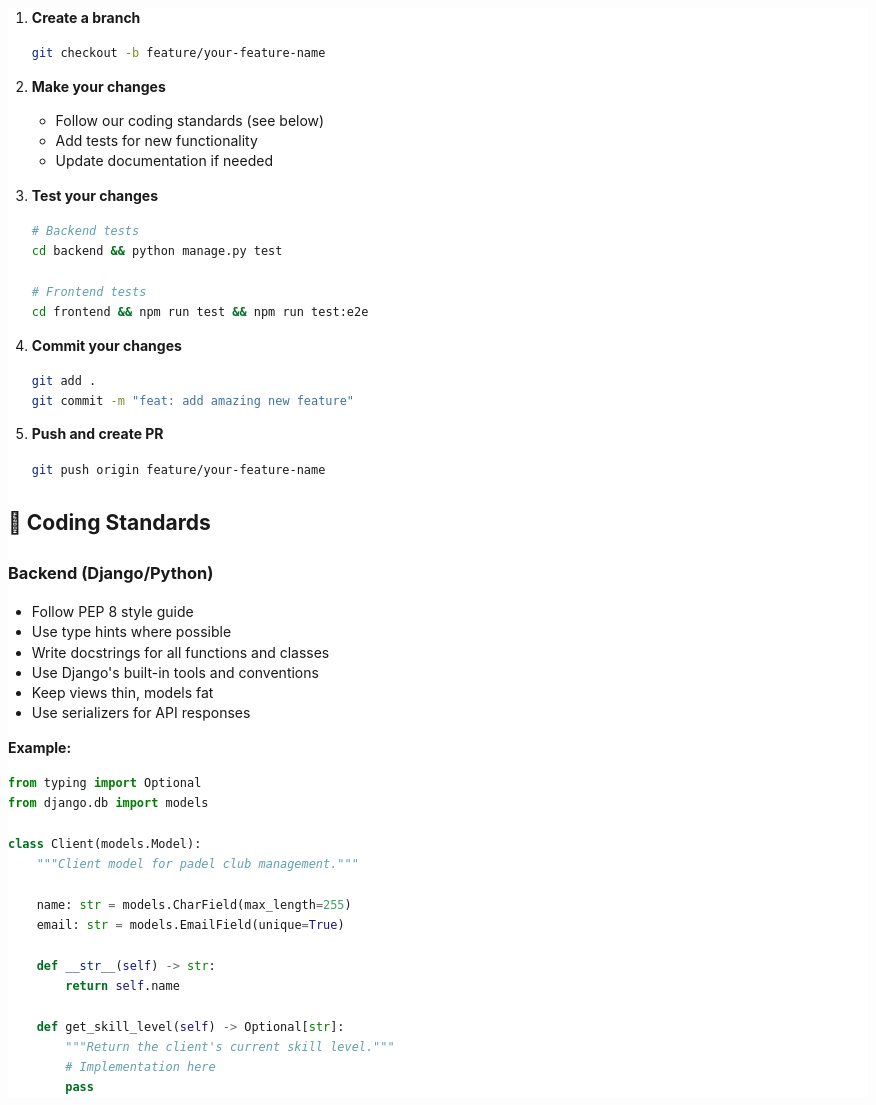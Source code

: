 1. **Create a branch**
   ```bash
   git checkout -b feature/your-feature-name
   ```

2. **Make your changes**
   - Follow our coding standards (see below)
   - Add tests for new functionality
   - Update documentation if needed

3. **Test your changes**
   ```bash
   # Backend tests
   cd backend && python manage.py test
   
   # Frontend tests
   cd frontend && npm run test && npm run test:e2e
   ```

4. **Commit your changes**
   ```bash
   git add .
   git commit -m "feat: add amazing new feature"
   ```

5. **Push and create PR**
   ```bash
   git push origin feature/your-feature-name
   ```

## 🎯 Coding Standards

### Backend (Django/Python)

- Follow PEP 8 style guide
- Use type hints where possible
- Write docstrings for all functions and classes
- Use Django's built-in tools and conventions
- Keep views thin, models fat
- Use serializers for API responses

**Example:**
```python
from typing import Optional
from django.db import models

class Client(models.Model):
    """Client model for padel club management."""
    
    name: str = models.CharField(max_length=255)
    email: str = models.EmailField(unique=True)
    
    def __str__(self) -> str:
        return self.name
    
    def get_skill_level(self) -> Optional[str]:
        """Return the client's current skill level."""
        # Implementation here
        pass
```

